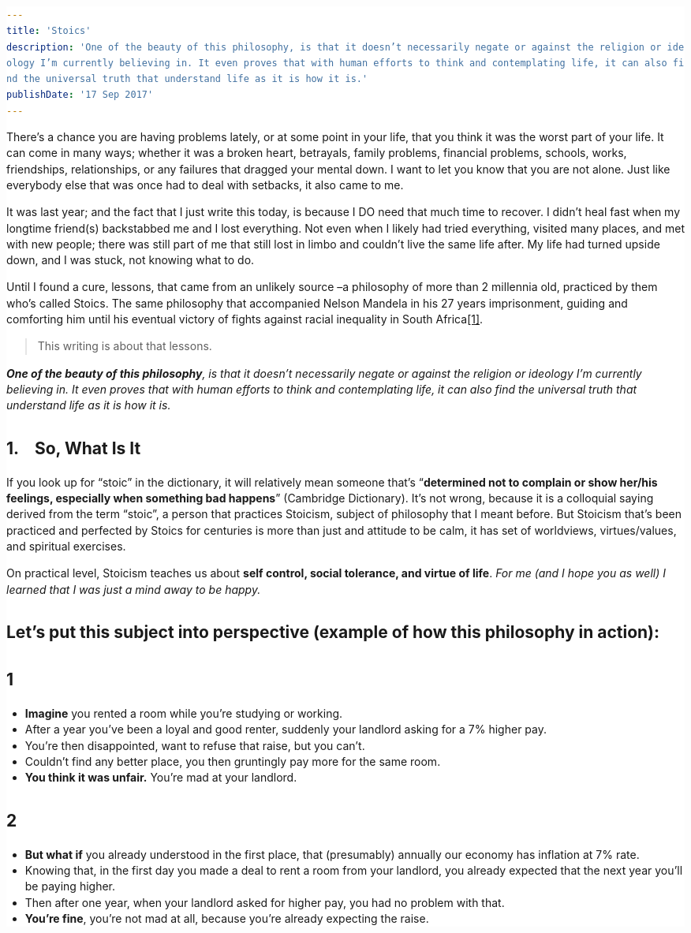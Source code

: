 ```yaml
---
title: 'Stoics'
description: 'One of the beauty of this philosophy, is that it doesn’t necessarily negate or against the religion or ideology I’m currently believing in. It even proves that with human efforts to think and contemplating life, it can also find the universal truth that understand life as it is how it is.'
publishDate: '17 Sep 2017'
---
```


There’s a chance you are having problems lately, or at some point in your life, that you think it was the worst part of your life. It can come in many ways; whether it was a broken heart, betrayals, family problems, financial problems, schools, works, friendships, relationships, or any failures that dragged your mental down. I want to let you know that you are not alone. Just like everybody else that was once had to deal with setbacks, it also came to me.

It was last year; and the fact that I just write this today, is because I DO need that much time to recover. I didn’t heal fast when my longtime friend(s) backstabbed me and I lost everything. Not even when I likely had tried everything, visited many places, and met with new people; there was still part of me that still lost in limbo and couldn’t live the same life after. My life had turned upside down, and I was stuck, not knowing what to do.

Until I found a cure, lessons, that came from an unlikely source –a philosophy of more than 2 millennia old, practiced by them who’s called Stoics. The same philosophy that accompanied Nelson Mandela in his 27 years imprisonment, guiding and comforting him until his eventual victory of fights against racial inequality in South Africa[\[1\]](#_ftn1).

> This writing is about that lessons.

**_One of the beauty of this philosophy_**_, is that it doesn’t necessarily negate or against the religion or ideology I’m currently believing in. It even proves that with human efforts to think and contemplating life, it can also find the universal truth that understand life as it is how it is._

1.    So, What Is It
--------------------

If you look up for “stoic” in the dictionary, it will relatively mean someone that’s “**determined not to complain or show her/his feelings, especially when something bad happens**” (Cambridge Dictionary). It’s not wrong, because it is a colloquial saying derived from the term “stoic”, a person that practices Stoicism, subject of philosophy that I meant before. But Stoicism that’s been practiced and perfected by Stoics for centuries is more than just and attitude to be calm, it has set of worldviews, virtues/values, and spiritual exercises.

On practical level, Stoicism teaches us about **self control, social tolerance, and virtue of life**. _For me (and I hope you as well) I learned that I was just a mind away to be happy._

Let’s put this subject into perspective (example of how this philosophy in action):
-----------------------------------------------------------------------------------


## 1
* **Imagine** you rented a room while you’re studying or working.
* After a year you’ve been a loyal and good renter, suddenly your landlord asking for a 7% higher pay.
* You’re then disappointed, want to refuse that raise, but you can’t.
* Couldn’t find any better place, you then gruntingly pay more for the same room.
* **You think it was unfair.** You’re mad at your landlord.
## 2 
* **But what if** you already understood in the first place, that (presumably) annually our economy has inflation at 7% rate.
* Knowing that, in the first day you made a deal to rent a room from your landlord, you already expected that the next year you’ll be paying higher.
* Then after one year, when your landlord asked for higher pay, you had no problem with that.
* **You’re fine**, you’re not mad at all, because you’re already expecting the raise.